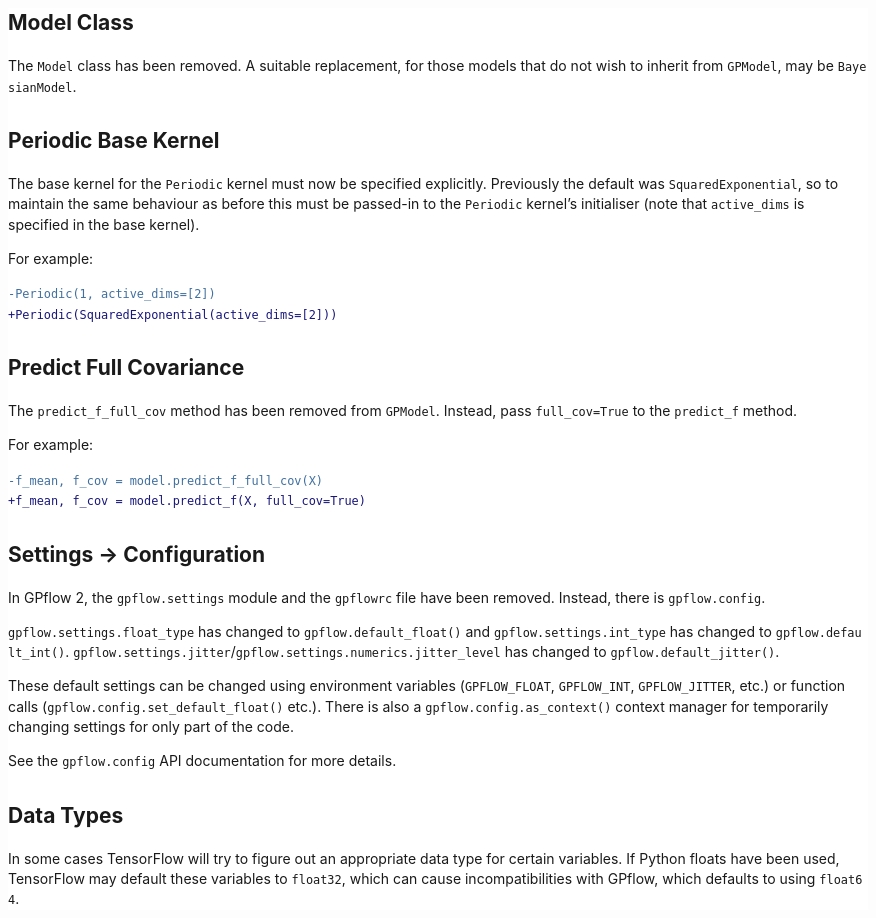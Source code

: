 
## Model Class

The `Model` class has been removed. A suitable replacement, for those models that do not wish to inherit from `GPModel`, may be `BayesianModel`.


## Periodic Base Kernel

The base kernel for the `Periodic` kernel must now be specified explicitly. Previously the default was  `SquaredExponential`, so to maintain the same behaviour as before this must be passed-in to the `Periodic` kernel’s initialiser (note that `active_dims` is specified in the base kernel).

For example:
```diff
-Periodic(1, active_dims=[2])
+Periodic(SquaredExponential(active_dims=[2]))
```


## Predict Full Covariance

The `predict_f_full_cov` method has been removed from `GPModel`. Instead, pass `full_cov=True` to the `predict_f` method.

For example:
```diff
-f_mean, f_cov = model.predict_f_full_cov(X)
+f_mean, f_cov = model.predict_f(X, full_cov=True)
```


## Settings -> Configuration

In GPflow 2, the `gpflow.settings` module and the `gpflowrc` file have been removed. Instead, there is `gpflow.config`.

`gpflow.settings.float_type` has changed to `gpflow.default_float()` and `gpflow.settings.int_type` has changed to `gpflow.default_int()`.
`gpflow.settings.jitter`/`gpflow.settings.numerics.jitter_level` has changed to `gpflow.default_jitter()`.

These default settings can be changed using environment variables (`GPFLOW_FLOAT`, `GPFLOW_INT`, `GPFLOW_JITTER`, etc.) or function calls (`gpflow.config.set_default_float()` etc.). There is also a `gpflow.config.as_context()` context manager for temporarily changing settings for only part of the code.

See the `gpflow.config` API documentation for more details.



## Data Types

In some cases TensorFlow will try to figure out an appropriate data type for certain variables. If Python floats have been used, TensorFlow may default these variables to `float32`, which can cause incompatibilities with GPflow, which defaults to using `float64`.
